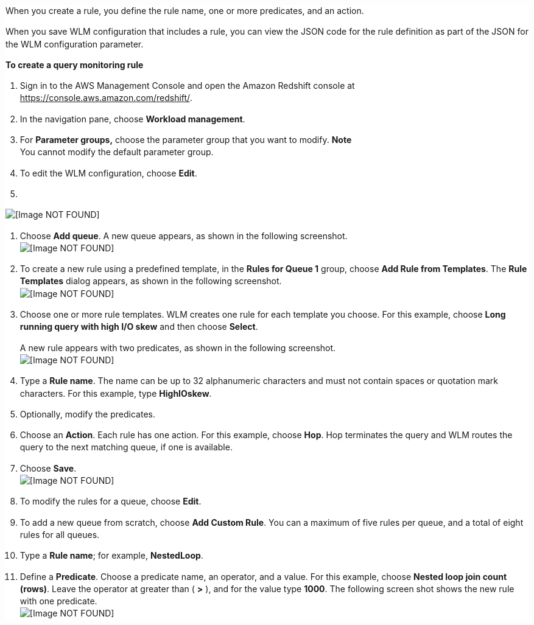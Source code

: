 When you create a rule, you define the rule name, one or more predicates, and an action\. 

When you save WLM configuration that includes a rule, you can view the JSON code for the rule definition as part of the JSON for the WLM configuration parameter\. <a name="parameter-group-modify-qmr-task"></a>

**To create a query monitoring rule**

1. Sign in to the AWS Management Console and open the Amazon Redshift console at [https://console\.aws\.amazon\.com/redshift/](https://console.aws.amazon.com/redshift/)\.

1. In the navigation pane, choose **Workload management**\.

1. For **Parameter groups,** choose the parameter group that you want to modify\.
**Note**  
You cannot modify the default parameter group\.

1. To edit the WLM configuration, choose **Edit**\. 

1.   
![\[Image NOT FOUND\]](http://docs.aws.amazon.com/redshift/latest/mgmt/images/parameter-group-modify-wlm.png)

1. Choose **Add queue**\. A new queue appears, as shown in the following screenshot\.  
![\[Image NOT FOUND\]](http://docs.aws.amazon.com/redshift/latest/mgmt/images/parameter-group-qmr-add-queue.png)

1. To create a new rule using a predefined template, in the **Rules for Queue 1** group, choose **Add Rule from Templates**\. The **Rule Templates** dialog appears, as shown in the following screenshot\.   
![\[Image NOT FOUND\]](http://docs.aws.amazon.com/redshift/latest/mgmt/images/parameter-group-qmr-rule-template-dialog.png)

1. Choose one or more rule templates\. WLM creates one rule for each template you choose\. For this example, choose **Long running query with high I/O skew** and then choose **Select**\.

   A new rule appears with two predicates, as shown in the following screenshot\.   
![\[Image NOT FOUND\]](http://docs.aws.amazon.com/redshift/latest/mgmt/images/parameter-group-qmr-add-rule-template.png)

1. Type a **Rule name**\. The name can be up to 32 alphanumeric characters and must not contain spaces or quotation mark characters\. For this example, type **HighIOskew**\.

1. Optionally, modify the predicates\.

1. Choose an **Action**\. Each rule has one action\. For this example, choose **Hop**\. Hop terminates the query and WLM routes the query to the next matching queue, if one is available\. 

1. Choose **Save**\.   
![\[Image NOT FOUND\]](http://docs.aws.amazon.com/redshift/latest/mgmt/images/parameter-group-qmr-collapse-queue.png)

1. To modify the rules for a queue, choose **Edit**\.

1. To add a new queue from scratch, choose **Add Custom Rule**\. You can a maximum of five rules per queue, and a total of eight rules for all queues\.

1. Type a **Rule name**; for example, **NestedLoop**\. 

1. Define a **Predicate**\. Choose a predicate name, an operator, and a value\. For this example, choose **Nested loop join count \(rows\)**\. Leave the operator at greater than \( **>** \), and for the value type **1000**\. The following screen shot shows the new rule with one predicate\.   
![\[Image NOT FOUND\]](http://docs.aws.amazon.com/redshift/latest/mgmt/images/parameter-group-qmr-add-rule.png)
